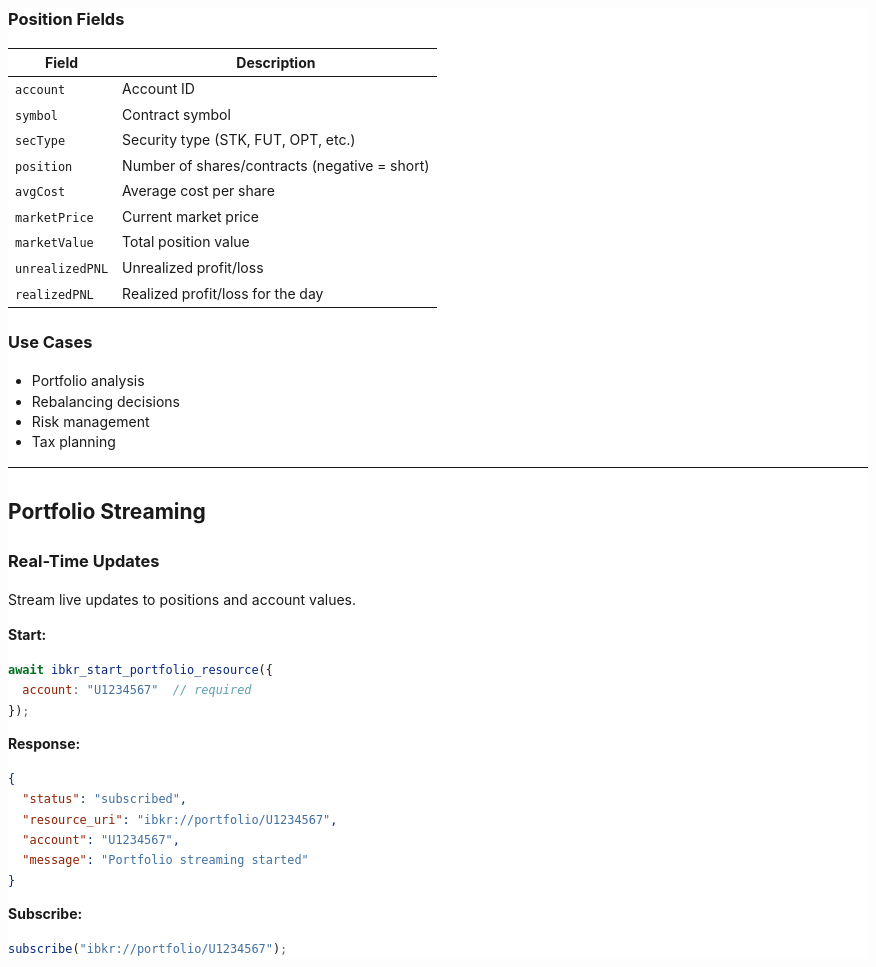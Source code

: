 ### Position Fields

| Field | Description |
|-------|-------------|
| `account` | Account ID |
| `symbol` | Contract symbol |
| `secType` | Security type (STK, FUT, OPT, etc.) |
| `position` | Number of shares/contracts (negative = short) |
| `avgCost` | Average cost per share |
| `marketPrice` | Current market price |
| `marketValue` | Total position value |
| `unrealizedPNL` | Unrealized profit/loss |
| `realizedPNL` | Realized profit/loss for the day |

### Use Cases

- Portfolio analysis
- Rebalancing decisions
- Risk management
- Tax planning

---

## Portfolio Streaming

### Real-Time Updates

Stream live updates to positions and account values.

**Start:**
```javascript
await ibkr_start_portfolio_resource({
  account: "U1234567"  // required
});
```

**Response:**
```json
{
  "status": "subscribed",
  "resource_uri": "ibkr://portfolio/U1234567",
  "account": "U1234567",
  "message": "Portfolio streaming started"
}
```

**Subscribe:**
```javascript
subscribe("ibkr://portfolio/U1234567");
```
